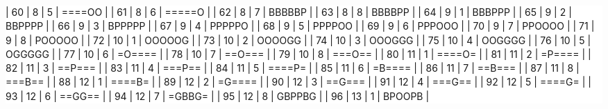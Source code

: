 |  60  |   8   |   5   |      ====OO       |
|  61  |   8   |   6   |      =====O       |
|  62  |   8   |   7   |      BBBBBP       |
|  63  |   8   |   8   |      BBBBPP       |
|  64  |   9   |   1   |      BBBPPP       |
|  65  |   9   |   2   |      BBPPPP       |
|  66  |   9   |   3   |      BPPPPP       |
|  67  |   9   |   4   |      PPPPPO       |
|  68  |   9   |   5   |      PPPPOO       |
|  69  |   9   |   6   |      PPPOOO       |
|  70  |   9   |   7   |      PPOOOO       |
|  71  |   9   |   8   |      POOOOO       |
|  72  |  10   |   1   |      OOOOOG       |
|  73  |  10   |   2   |      OOOOGG       |
|  74  |  10   |   3   |      OOOGGG       |
|  75  |  10   |   4   |      OOGGGG       |
|  76  |  10   |   5   |      OGGGGG       |
|  77  |  10   |   6   |      =O====       |
|  78  |  10   |   7   |      ==O===       |
|  79  |  10   |   8   |      ===O==       |
|  80  |  11   |   1   |      ====O=       |
|  81  |  11   |   2   |      =P====       |
|  82  |  11   |   3   |      ==P===       |
|  83  |  11   |   4   |      ===P==       |
|  84  |  11   |   5   |      ====P=       |
|  85  |  11   |   6   |      =B====       |
|  86  |  11   |   7   |      ==B===       |
|  87  |  11   |   8   |      ===B==       |
|  88  |  12   |   1   |      ====B=       |
|  89  |  12   |   2   |      =G====       |
|  90  |  12   |   3   |      ==G===       |
|  91  |  12   |   4   |      ===G==       |
|  92  |  12   |   5   |      ====G=       |
|  93  |  12   |   6   |      ==GG==       |
|  94  |  12   |   7   |      =GBBG=       |
|  95  |  12   |   8   |      GBPPBG       |
|  96  |  13   |   1   |      BPOOPB       |